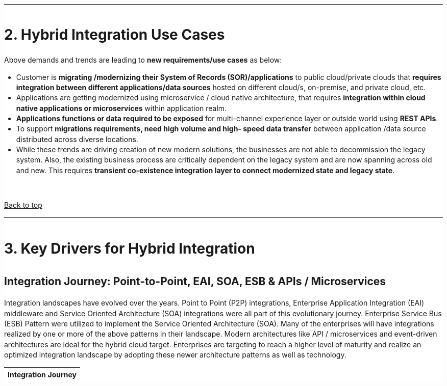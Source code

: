 
---

# 2. Hybrid Integration Use Cases 

Above demands and trends are leading to **new requirements/use cases** as below:

 - Customer is **migrating /modernizing their System of Records (SOR)/applications** to public cloud/private clouds that **requires integration between different applications/data sources** hosted on different cloud/s, on-premise, and private cloud, etc.
 - Applications are getting modernized using microservice / cloud native architecture, that requires **integration within cloud native applications or microservices** within application realm.
 - **Applications functions or data required to be exposed** for multi-channel experience layer or outside world using **REST APIs**.
 - To support **migrations requirements, need high volume and high- speed data transfer** between application /data source distributed across diverse locations.
 - While these trends are driving creation of new modern solutions, the businesses are not able to decommission the legacy system. Also, the existing business process are critically dependent on the legacy system and are now spanning across old and new. This requires **transient co-existence integration layer to connect modernized state and legacy state**.

<br>

[Back to top](#top)

---

# 3. Key Drivers for Hybrid Integration

##  Integration Journey: Point-to-Point, EAI, SOA, ESB & APIs / Microservices

Integration landscapes have evolved over the years. Point to Point (P2P) integrations, Enterprise Application Integration (EAI) middleware and Service Oriented Architecture (SOA) integrations were all part of this evolutionary journey. Enterprise Service Bus (ESB) Pattern were utilized to implement the Service Oriented Architecture (SOA). Many of the enterprises will have integrations realized by one or more of the above patterns in their landscape. Modern architectures like API / microservices and event-driven architectures are ideal for the hybrid cloud target. Enterprises are targeting to reach a higher level of maturity and realize an optimized integration landscape by adopting these newer architecture patterns as well as technology.

| **Integration Journey** |
| :-: |